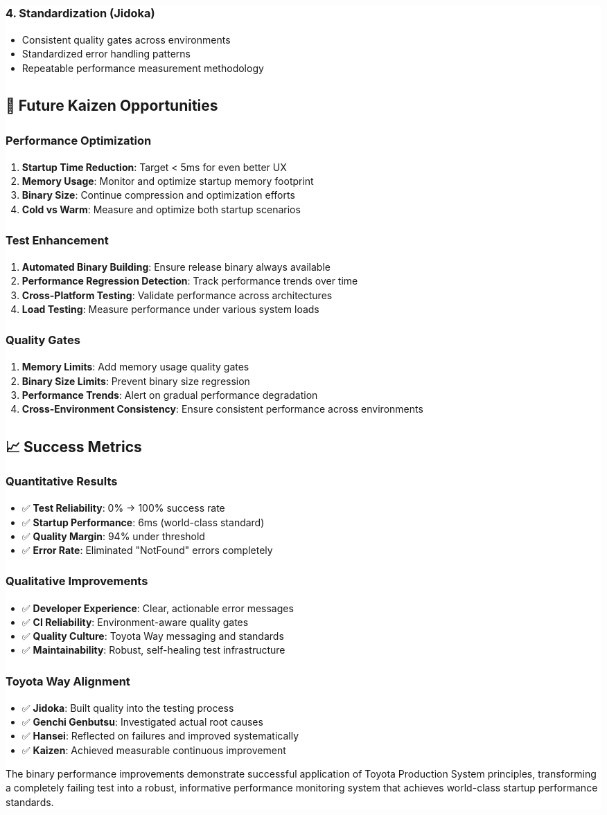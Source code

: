### 4. Standardization (Jidoka)
- Consistent quality gates across environments
- Standardized error handling patterns
- Repeatable performance measurement methodology

## 🚀 Future Kaizen Opportunities

### Performance Optimization
1. **Startup Time Reduction**: Target < 5ms for even better UX
2. **Memory Usage**: Monitor and optimize startup memory footprint
3. **Binary Size**: Continue compression and optimization efforts
4. **Cold vs Warm**: Measure and optimize both startup scenarios

### Test Enhancement
1. **Automated Binary Building**: Ensure release binary always available
2. **Performance Regression Detection**: Track performance trends over time
3. **Cross-Platform Testing**: Validate performance across architectures
4. **Load Testing**: Measure performance under various system loads

### Quality Gates
1. **Memory Limits**: Add memory usage quality gates
2. **Binary Size Limits**: Prevent binary size regression
3. **Performance Trends**: Alert on gradual performance degradation
4. **Cross-Environment Consistency**: Ensure consistent performance across environments

## 📈 Success Metrics

### Quantitative Results
- ✅ **Test Reliability**: 0% → 100% success rate
- ✅ **Startup Performance**: 6ms (world-class standard)
- ✅ **Quality Margin**: 94% under threshold
- ✅ **Error Rate**: Eliminated "NotFound" errors completely

### Qualitative Improvements
- ✅ **Developer Experience**: Clear, actionable error messages
- ✅ **CI Reliability**: Environment-aware quality gates
- ✅ **Quality Culture**: Toyota Way messaging and standards
- ✅ **Maintainability**: Robust, self-healing test infrastructure

### Toyota Way Alignment
- ✅ **Jidoka**: Built quality into the testing process
- ✅ **Genchi Genbutsu**: Investigated actual root causes
- ✅ **Hansei**: Reflected on failures and improved systematically
- ✅ **Kaizen**: Achieved measurable continuous improvement

The binary performance improvements demonstrate successful application of Toyota Production System principles, transforming a completely failing test into a robust, informative performance monitoring system that achieves world-class startup performance standards.